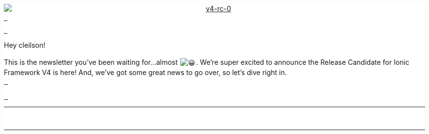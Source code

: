 <div id="m_-7757325773139486918hs_cos_wrapper_module_1545076836831259" style="color:inherit;font-size:inherit;line-height:inherit"><center style="min-width:364px;width:100%"><a href="https://hs-3776657.t.hubspotemail.net/e2t/c/*W3TGmKp3RrLfKW8j3-R32TPmx10/*W7wLGtl6mNP8dW7FQ0YQ8RQGtv0/5/f18dQhb0S2C66_rD8pW12hzjp1c9tc4Vm_Mqz5TSnJ5W82mGJc79f4q6N8lHbQgvZs_rW44LfcD8KbtlyW48QDB-41JP_mW8Jf_vM1HRMd_W11Rswm6T8MR6W95knYj8yC3mCN5NQllcKMDwqW8tDXlk25s4jyW4Dgjc26XDMBhVPq0Tf77mSJXW96f_nV2T_LzKW51FYlh2wtdxTVjZcGt5hlgQhW6Xrq_b2D8vm6W62bnPG2HfHq2W5SL79N3kTxCGN5cFGlgMS4GrW2PKJmb7Kxst5VckqxN70zyLKW8NPt4J1GWnLKN2wdQ2Ddz7FCN4tSXH7tCJh-W1qyRXt503BN6W7D-MCQ3pSkd9TrnXr5X5N0wN1r0HFwg8CXJW4RnG9m856gVRW1mx-lc878q0NW37ZtL085Vxw6W3Zl8996tCP0zV6zY-W6n2VNFW3f82-G4N8CHQW5xgmNF67XZjNW8j3STp2pSJYZN28W4XgzPpBtW6H3HZ837thHnW7hK5sY6tYcnwN3y30WK_76Q7W5HxfG_2R9kdGN8qTJv-pLXMnW4HVKXm29kn1dW2_8Z2b804kYtW7-2sQf8Dcxf5W88r1vD7vg_gLVzl2s-4BdgdfW89cZRZ3gyfRNW7W5g609h9HYvf1L7_l902" title="" target="_blank" data-saferedirecturl="https://www.google.com/url?hl=pt-BR&amp;q=https://hs-3776657.t.hubspotemail.net/e2t/c/*W3TGmKp3RrLfKW8j3-R32TPmx10/*W7wLGtl6mNP8dW7FQ0YQ8RQGtv0/5/f18dQhb0S2C66_rD8pW12hzjp1c9tc4Vm_Mqz5TSnJ5W82mGJc79f4q6N8lHbQgvZs_rW44LfcD8KbtlyW48QDB-41JP_mW8Jf_vM1HRMd_W11Rswm6T8MR6W95knYj8yC3mCN5NQllcKMDwqW8tDXlk25s4jyW4Dgjc26XDMBhVPq0Tf77mSJXW96f_nV2T_LzKW51FYlh2wtdxTVjZcGt5hlgQhW6Xrq_b2D8vm6W62bnPG2HfHq2W5SL79N3kTxCGN5cFGlgMS4GrW2PKJmb7Kxst5VckqxN70zyLKW8NPt4J1GWnLKN2wdQ2Ddz7FCN4tSXH7tCJh-W1qyRXt503BN6W7D-MCQ3pSkd9TrnXr5X5N0wN1r0HFwg8CXJW4RnG9m856gVRW1mx-lc878q0NW37ZtL085Vxw6W3Zl8996tCP0zV6zY-W6n2VNFW3f82-G4N8CHQW5xgmNF67XZjNW8j3STp2pSJYZN28W4XgzPpBtW6H3HZ837thHnW7hK5sY6tYcnwN3y30WK_76Q7W5HxfG_2R9kdGN8qTJv-pLXMnW4HVKXm29kn1dW2_8Z2b804kYtW7-2sQf8Dcxf5W88r1vD7vg_gLVzl2s-4BdgdfW89cZRZ3gyfRNW7W5g609h9HYvf1L7_l902&amp;source=gmail&amp;ust=1571687750730000&amp;usg=AFQjCNFt88sxHyddfSznk09rMWAQG12_ww"><img src="https://ci3.googleusercontent.com/proxy/J-RikA4ENBQKgKa9H-kZ4GATHry5pCL6lvzYEJy--3pUUz7kiMLs3KvbSKV7Yuz5O5pBCzGhyJ6Vhohl4LY_-iRBJ6i3VAMmVSu5dmbFSBw8_sKXSyzyjQV3eqQ8pIzc_4o3X82gLaUrFherDQ=s0-d-e1-ft#https://cdn2.hubspot.net/hub/3776657/hubfs/v4-RC-1.png?noresize&amp;width=380&amp;name=v4-RC-1.png" alt="v4-rc-0" style="Margin:0 auto;clear:both;display:block;float:none;margin:0 auto;max-width:100%;outline:0;text-align:center;text-decoration:none;width:100%" width="380" align="middle"></a></center>
<table style="border-collapse:collapse;border-spacing:0;padding:0;text-align:left;vertical-align:top;width:100%">
<tbody>
<tr style="padding:0;text-align:left;vertical-align:top">
<td style="Margin:0;border-collapse:collapse!important;color:#414e67;font-family:system-ui,-apple-system,BlinkMacSystemFont,'Segoe UI',Roboto,Oxygen,Ubuntu,Cantarell,'Fira Sans','Droid Sans','Helvetica Neue',sans-serif;font-size:25px;font-weight:300;line-height:25px;margin:0;padding:0;text-align:left;vertical-align:top;word-wrap:break-word" height="25px">&nbsp;</td>
</tr>
</tbody>
</table>
<p style="Margin:0;Margin-bottom:8px;color:#414e67;font-family:system-ui,-apple-system,BlinkMacSystemFont,'Segoe UI',Roboto,Oxygen,Ubuntu,Cantarell,'Fira Sans','Droid Sans','Helvetica Neue',sans-serif;font-size:16px;font-weight:300;letter-spacing:-.022em;line-height:1.8;margin:0;margin-bottom:8px;padding:0;text-align:left"></p><p style="margin-bottom:1em">Hey&nbsp;cleilson!</p>
<p style="margin-bottom:1em"><span>This is the newsletter you’ve been waiting for...almost <img goomoji="1f600" data-goomoji="1f600" style="margin:0 0.2ex;vertical-align:middle;max-height:24px" alt="😀" src="https://mail.google.com/mail/e/1f600">. We’re super excited to announce the Release Candidate for Ionic Framework V4 is here! And, we’ve got some great news to go over, so let’s dive right in.</span></p><p style="margin-bottom:1em"></p>
</div>
<table style="border-collapse:collapse;border-spacing:0;padding:0;text-align:left;vertical-align:top;width:100%">
<tbody>
<tr style="padding:0;text-align:left;vertical-align:top">
<td style="Margin:0;border-collapse:collapse!important;color:#414e67;font-family:system-ui,-apple-system,BlinkMacSystemFont,'Segoe UI',Roboto,Oxygen,Ubuntu,Cantarell,'Fira Sans','Droid Sans','Helvetica Neue',sans-serif;font-size:30px;font-weight:300;line-height:30px;margin:0;padding:0;text-align:left;vertical-align:top;word-wrap:break-word" height="30px">&nbsp;</td>
</tr>
</tbody>
</table>
<div id="m_-7757325773139486918hs_cos_wrapper_module_1545077203649521" style="color:inherit;font-size:inherit;line-height:inherit">
<table style="border-collapse:collapse;border-spacing:0;display:table;padding:0;text-align:left;vertical-align:top;width:100%">
<tbody>
<tr style="padding:0;text-align:left;vertical-align:top">
<th class="m_-7757325773139486918small-12 m_-7757325773139486918columns" style="Margin:0 auto;color:#414e67;font-family:system-ui,-apple-system,BlinkMacSystemFont,'Segoe UI',Roboto,Oxygen,Ubuntu,Cantarell,'Fira Sans','Droid Sans','Helvetica Neue',sans-serif;font-size:14px;font-weight:300;line-height:1.8em;margin:0 auto;padding:0;padding-bottom:16px;padding-left:0!important;padding-right:0!important;text-align:left;width:100%">
<table style="border-collapse:collapse;border-spacing:0;padding:0;text-align:left;vertical-align:top;width:100%">
<tbody><tr style="padding:0;text-align:left;vertical-align:top">
<th style="Margin:0;color:#414e67;font-family:system-ui,-apple-system,BlinkMacSystemFont,'Segoe UI',Roboto,Oxygen,Ubuntu,Cantarell,'Fira Sans','Droid Sans','Helvetica Neue',sans-serif;font-size:14px;font-weight:300;line-height:1.8em;margin:0;padding:0;text-align:left">